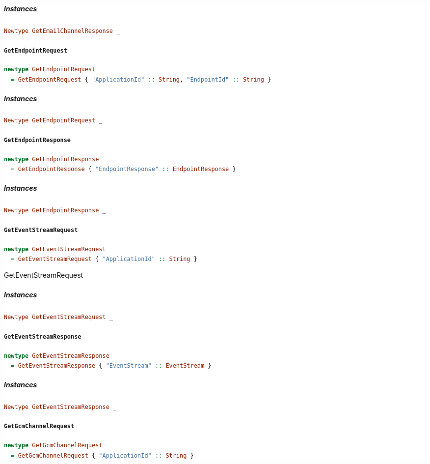 ##### Instances
``` purescript
Newtype GetEmailChannelResponse _
```

#### `GetEndpointRequest`

``` purescript
newtype GetEndpointRequest
  = GetEndpointRequest { "ApplicationId" :: String, "EndpointId" :: String }
```

##### Instances
``` purescript
Newtype GetEndpointRequest _
```

#### `GetEndpointResponse`

``` purescript
newtype GetEndpointResponse
  = GetEndpointResponse { "EndpointResponse" :: EndpointResponse }
```

##### Instances
``` purescript
Newtype GetEndpointResponse _
```

#### `GetEventStreamRequest`

``` purescript
newtype GetEventStreamRequest
  = GetEventStreamRequest { "ApplicationId" :: String }
```

GetEventStreamRequest

##### Instances
``` purescript
Newtype GetEventStreamRequest _
```

#### `GetEventStreamResponse`

``` purescript
newtype GetEventStreamResponse
  = GetEventStreamResponse { "EventStream" :: EventStream }
```

##### Instances
``` purescript
Newtype GetEventStreamResponse _
```

#### `GetGcmChannelRequest`

``` purescript
newtype GetGcmChannelRequest
  = GetGcmChannelRequest { "ApplicationId" :: String }
```
